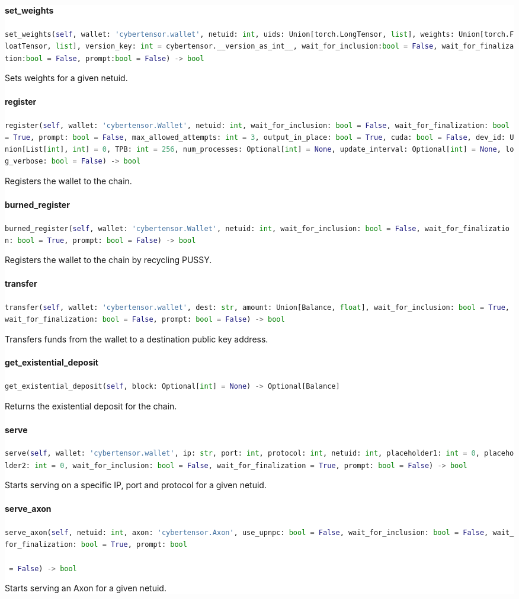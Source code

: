 #### set_weights
```python
set_weights(self, wallet: 'cybertensor.wallet', netuid: int, uids: Union[torch.LongTensor, list], weights: Union[torch.FloatTensor, list], version_key: int = cybertensor.__version_as_int__, wait_for_inclusion:bool = False, wait_for_finalization:bool = False, prompt:bool = False) -> bool
```
Sets weights for a given netuid.

#### register
```python
register(self, wallet: 'cybertensor.Wallet', netuid: int, wait_for_inclusion: bool = False, wait_for_finalization: bool = True, prompt: bool = False, max_allowed_attempts: int = 3, output_in_place: bool = True, cuda: bool = False, dev_id: Union[List[int], int] = 0, TPB: int = 256, num_processes: Optional[int] = None, update_interval: Optional[int] = None, log_verbose: bool = False) -> bool
```
Registers the wallet to the chain.

#### burned_register
```python
burned_register(self, wallet: 'cybertensor.Wallet', netuid: int, wait_for_inclusion: bool = False, wait_for_finalization: bool = True, prompt: bool = False) -> bool
```
Registers the wallet to the chain by recycling PUSSY.

#### transfer
```python
transfer(self, wallet: 'cybertensor.wallet', dest: str, amount: Union[Balance, float], wait_for_inclusion: bool = True, wait_for_finalization: bool = False, prompt: bool = False) -> bool
```
Transfers funds from the wallet to a destination public key address.

#### get_existential_deposit
```python
get_existential_deposit(self, block: Optional[int] = None) -> Optional[Balance]
```
Returns the existential deposit for the chain.

#### serve
```python
serve(self, wallet: 'cybertensor.wallet', ip: str, port: int, protocol: int, netuid: int, placeholder1: int = 0, placeholder2: int = 0, wait_for_inclusion: bool = False, wait_for_finalization = True, prompt: bool = False) -> bool
```
Starts serving on a specific IP, port and protocol for a given netuid.

#### serve_axon
```python
serve_axon(self, netuid: int, axon: 'cybertensor.Axon', use_upnpc: bool = False, wait_for_inclusion: bool = False, wait_for_finalization: bool = True, prompt: bool

 = False) -> bool
```
Starts serving an Axon for a given netuid.
